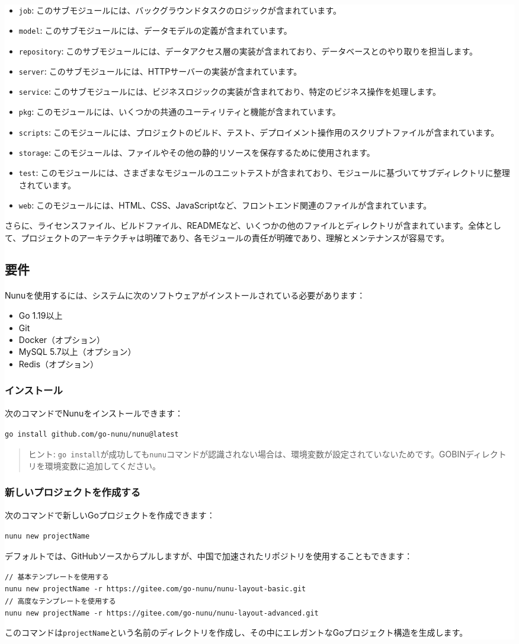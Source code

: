   - `job`: このサブモジュールには、バックグラウンドタスクのロジックが含まれています。

  - `model`: このサブモジュールには、データモデルの定義が含まれています。

  - `repository`: このサブモジュールには、データアクセス層の実装が含まれており、データベースとのやり取りを担当します。

  - `server`: このサブモジュールには、HTTPサーバーの実装が含まれています。

  - `service`: このサブモジュールには、ビジネスロジックの実装が含まれており、特定のビジネス操作を処理します。

* `pkg`: このモジュールには、いくつかの共通のユーティリティと機能が含まれています。

* `scripts`: このモジュールには、プロジェクトのビルド、テスト、デプロイメント操作用のスクリプトファイルが含まれています。

* `storage`: このモジュールは、ファイルやその他の静的リソースを保存するために使用されます。

* `test`: このモジュールには、さまざまなモジュールのユニットテストが含まれており、モジュールに基づいてサブディレクトリに整理されています。

* `web`: このモジュールには、HTML、CSS、JavaScriptなど、フロントエンド関連のファイルが含まれています。

さらに、ライセンスファイル、ビルドファイル、READMEなど、いくつかの他のファイルとディレクトリが含まれています。全体として、プロジェクトのアーキテクチャは明確であり、各モジュールの責任が明確であり、理解とメンテナンスが容易です。

## 要件
Nunuを使用するには、システムに次のソフトウェアがインストールされている必要があります：

* Go 1.19以上
* Git
* Docker（オプション）
* MySQL 5.7以上（オプション）
* Redis（オプション）

### インストール

次のコマンドでNunuをインストールできます：

```bash
go install github.com/go-nunu/nunu@latest
```

> ヒント: `go install`が成功しても`nunu`コマンドが認識されない場合は、環境変数が設定されていないためです。GOBINディレクトリを環境変数に追加してください。

### 新しいプロジェクトを作成する

次のコマンドで新しいGoプロジェクトを作成できます：

```bash
nunu new projectName
```

デフォルトでは、GitHubソースからプルしますが、中国で加速されたリポジトリを使用することもできます：

```
// 基本テンプレートを使用する
nunu new projectName -r https://gitee.com/go-nunu/nunu-layout-basic.git
// 高度なテンプレートを使用する
nunu new projectName -r https://gitee.com/go-nunu/nunu-layout-advanced.git
```

このコマンドは`projectName`という名前のディレクトリを作成し、その中にエレガントなGoプロジェクト構造を生成します。
